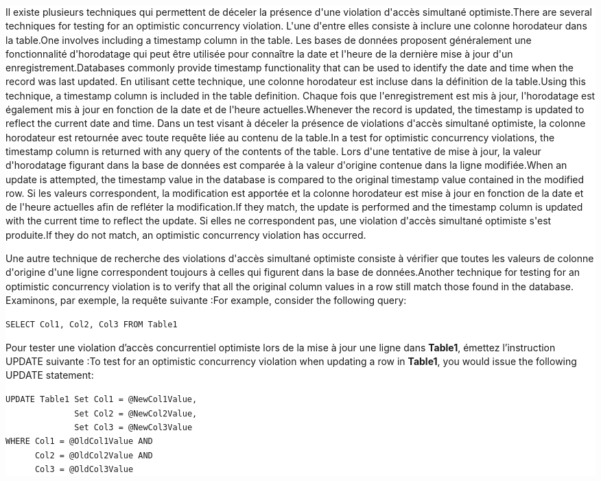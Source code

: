  <span data-ttu-id="84997-181">Il existe plusieurs techniques qui permettent de déceler la présence d'une violation d'accès simultané optimiste.</span><span class="sxs-lookup"><span data-stu-id="84997-181">There are several techniques for testing for an optimistic concurrency violation.</span></span> <span data-ttu-id="84997-182">L'une d'entre elles consiste à inclure une colonne horodateur dans la table.</span><span class="sxs-lookup"><span data-stu-id="84997-182">One involves including a timestamp column in the table.</span></span> <span data-ttu-id="84997-183">Les bases de données proposent généralement une fonctionnalité d'horodatage qui peut être utilisée pour connaître la date et l'heure de la dernière mise à jour d'un enregistrement.</span><span class="sxs-lookup"><span data-stu-id="84997-183">Databases commonly provide timestamp functionality that can be used to identify the date and time when the record was last updated.</span></span> <span data-ttu-id="84997-184">En utilisant cette technique, une colonne horodateur est incluse dans la définition de la table.</span><span class="sxs-lookup"><span data-stu-id="84997-184">Using this technique, a timestamp column is included in the table definition.</span></span> <span data-ttu-id="84997-185">Chaque fois que l'enregistrement est mis à jour, l'horodatage est également mis à jour en fonction de la date et de l'heure actuelles.</span><span class="sxs-lookup"><span data-stu-id="84997-185">Whenever the record is updated, the timestamp is updated to reflect the current date and time.</span></span> <span data-ttu-id="84997-186">Dans un test visant à déceler la présence de violations d'accès simultané optimiste, la colonne horodateur est retournée avec toute requête liée au contenu de la table.</span><span class="sxs-lookup"><span data-stu-id="84997-186">In a test for optimistic concurrency violations, the timestamp column is returned with any query of the contents of the table.</span></span> <span data-ttu-id="84997-187">Lors d'une tentative de mise à jour, la valeur d'horodatage figurant dans la base de données est comparée à la valeur d'origine contenue dans la ligne modifiée.</span><span class="sxs-lookup"><span data-stu-id="84997-187">When an update is attempted, the timestamp value in the database is compared to the original timestamp value contained in the modified row.</span></span> <span data-ttu-id="84997-188">Si les valeurs correspondent, la modification est apportée et la colonne horodateur est mise à jour en fonction de la date et de l'heure actuelles afin de refléter la modification.</span><span class="sxs-lookup"><span data-stu-id="84997-188">If they match, the update is performed and the timestamp column is updated with the current time to reflect the update.</span></span> <span data-ttu-id="84997-189">Si elles ne correspondent pas, une violation d'accès simultané optimiste s'est produite.</span><span class="sxs-lookup"><span data-stu-id="84997-189">If they do not match, an optimistic concurrency violation has occurred.</span></span>  
  
 <span data-ttu-id="84997-190">Une autre technique de recherche des violations d'accès simultané optimiste consiste à vérifier que toutes les valeurs de colonne d'origine d'une ligne correspondent toujours à celles qui figurent dans la base de données.</span><span class="sxs-lookup"><span data-stu-id="84997-190">Another technique for testing for an optimistic concurrency violation is to verify that all the original column values in a row still match those found in the database.</span></span> <span data-ttu-id="84997-191">Examinons, par exemple, la requête suivante :</span><span class="sxs-lookup"><span data-stu-id="84997-191">For example, consider the following query:</span></span>  
  
```  
SELECT Col1, Col2, Col3 FROM Table1  
```  
  
 <span data-ttu-id="84997-192">Pour tester une violation d’accès concurrentiel optimiste lors de la mise à jour une ligne dans **Table1**, émettez l’instruction UPDATE suivante :</span><span class="sxs-lookup"><span data-stu-id="84997-192">To test for an optimistic concurrency violation when updating a row in **Table1**, you would issue the following UPDATE statement:</span></span>  
  
```  
UPDATE Table1 Set Col1 = @NewCol1Value,  
              Set Col2 = @NewCol2Value,  
              Set Col3 = @NewCol3Value  
WHERE Col1 = @OldCol1Value AND  
      Col2 = @OldCol2Value AND  
      Col3 = @OldCol3Value  
```  
  